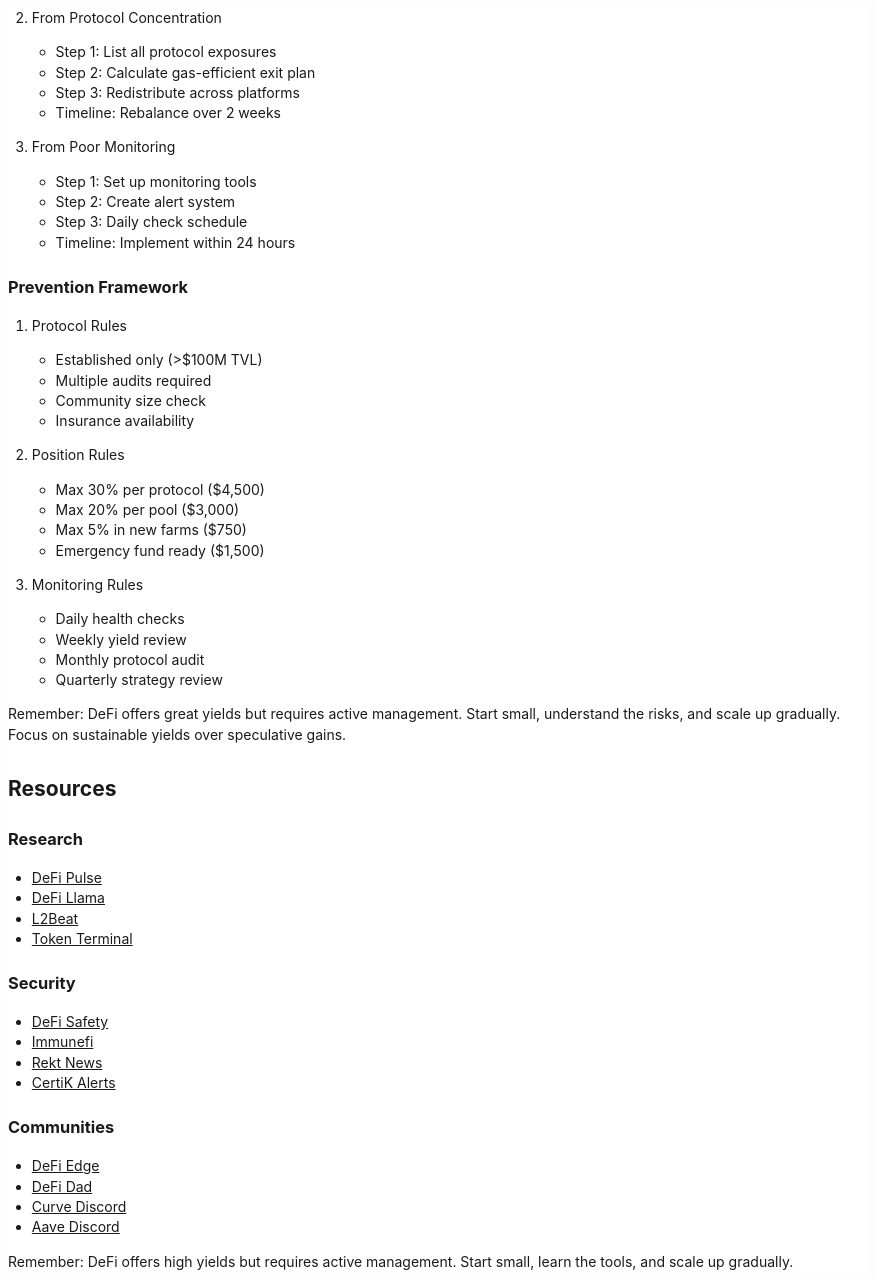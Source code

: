 2. From Protocol Concentration
   - Step 1: List all protocol exposures
   - Step 2: Calculate gas-efficient exit plan
   - Step 3: Redistribute across platforms
   - Timeline: Rebalance over 2 weeks

3. From Poor Monitoring
   - Step 1: Set up monitoring tools
   - Step 2: Create alert system
   - Step 3: Daily check schedule
   - Timeline: Implement within 24 hours

### Prevention Framework
1. Protocol Rules
   - Established only (>$100M TVL)
   - Multiple audits required
   - Community size check
   - Insurance availability

2. Position Rules
   - Max 30% per protocol ($4,500)
   - Max 20% per pool ($3,000)
   - Max 5% in new farms ($750)
   - Emergency fund ready ($1,500)

3. Monitoring Rules
   - Daily health checks
   - Weekly yield review
   - Monthly protocol audit
   - Quarterly strategy review

Remember: DeFi offers great yields but requires active management. Start small, understand the risks, and scale up gradually. Focus on sustainable yields over speculative gains.

## Resources

### Research
- [DeFi Pulse](https://defipulse.com)
- [DeFi Llama](https://defillama.com)
- [L2Beat](https://l2beat.com)
- [Token Terminal](https://tokenterminal.com)

### Security
- [DeFi Safety](https://defisafety.com)
- [Immunefi](https://immunefi.com)
- [Rekt News](https://rekt.news)
- [CertiK Alerts](https://certik.com)

### Communities
- [DeFi Edge](https://twitter.com/thedefiedge)
- [DeFi Dad](https://twitter.com/DeFi_Dad)
- [Curve Discord](https://discord.gg/curve)
- [Aave Discord](https://discord.gg/aave)

Remember: DeFi offers high yields but requires active management. Start small, learn the tools, and scale up gradually. 